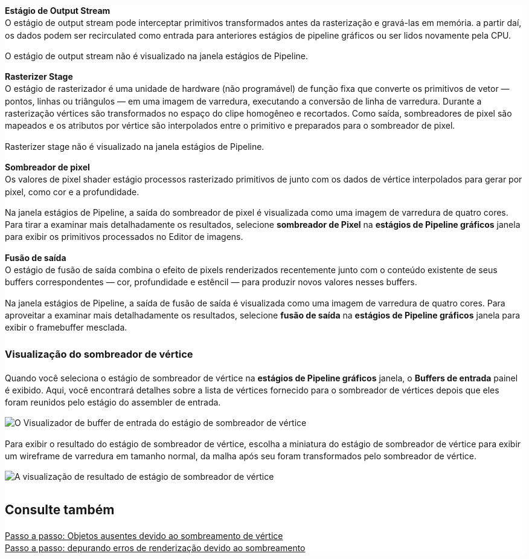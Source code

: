  **Estágio de Output Stream**  
 O estágio de output stream pode interceptar primitivos transformados antes da rasterização e gravá-las em memória. a partir daí, os dados podem ser recirculated como entrada para anteriores estágios de pipeline gráficos ou ser lidos novamente pela CPU.  
  
 O estágio de output stream não é visualizado na janela estágios de Pipeline.  
  
 **Rasterizer Stage**  
 O estágio de rasterizador é uma unidade de hardware (não programável) de função fixa que converte os primitivos de vetor — pontos, linhas ou triângulos — em uma imagem de varredura, executando a conversão de linha de varredura. Durante a rasterização vértices são transformados no espaço do clipe homogêneo e recortados. Como saída, sombreadores de pixel são mapeados e os atributos por vértice são interpolados entre o primitivo e preparados para o sombreador de pixel.  
  
 Rasterizer stage não é visualizado na janela estágios de Pipeline.  
  
 **Sombreador de pixel**  
 Os valores de pixel shader estágio processos rasterizado primitivos de junto com os dados de vértice interpolados para gerar por pixel, como cor e a profundidade.  
  
 Na janela estágios de Pipeline, a saída do sombreador de pixel é visualizada como uma imagem de varredura de quatro cores. Para tirar a examinar mais detalhadamente os resultados, selecione **sombreador de Pixel** na **estágios de Pipeline gráficos** janela para exibir os primitivos processados no Editor de imagens.  
  
 **Fusão de saída**  
 O estágio de fusão de saída combina o efeito de pixels renderizados recentemente junto com o conteúdo existente de seus buffers correspondentes — cor, profundidade e estêncil — para produzir novos valores nesses buffers.  
  
 Na janela estágios de Pipeline, a saída de fusão de saída é visualizada como uma imagem de varredura de quatro cores. Para aproveitar a examinar mais detalhadamente os resultados, selecione **fusão de saída** na **estágios de Pipeline gráficos** janela para exibir o framebuffer mesclada.  
  
### <a name="vertex-shader-preview"></a>Visualização do sombreador de vértice  
 Quando você seleciona o estágio de sombreador de vértice na **estágios de Pipeline gráficos** janela, o **Buffers de entrada** painel é exibido. Aqui, você encontrará detalhes sobre a lista de vértices fornecido para o sombreador de vértices depois que eles foram reunidos pelo estágio do assembler de entrada.  
  
 ![O Visualizador de buffer de entrada do estágio de sombreador de vértice](../debugger/media/gfx-diag-vertex-shader-inbuffers.png "gfx_diag_vertex_shader_inbuffers")  
  
 Para exibir o resultado do estágio de sombreador de vértice, escolha a miniatura do estágio de sombreador de vértice para exibir um wireframe de varredura em tamanho normal, da malha após seu foram transformados pelo sombreador de vértice.  
  
 ![A visualização de resultado de estágio de sombreador de vértice](../debugger/media/gfx-diag-vertex-shader-preview.png "gfx_diag_vertex_shader_preview")  
  
## <a name="see-also"></a>Consulte também  
 [Passo a passo: Objetos ausentes devido ao sombreamento de vértice](../debugger/walkthrough-missing-objects-due-to-vertex-shading.md)   
 [Passo a passo: depurando erros de renderização devido ao sombreamento](../debugger/walkthrough-debugging-rendering-errors-due-to-shading.md)



